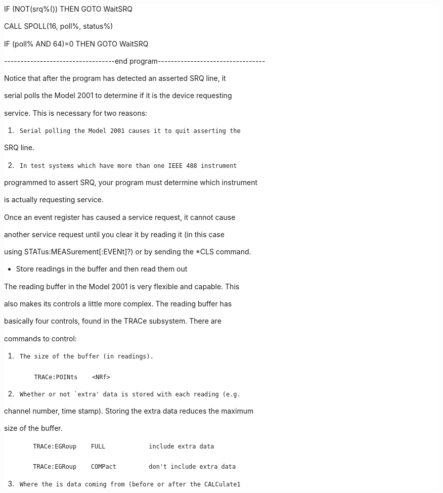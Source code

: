 IF (NOT(srq%()) THEN GOTO WaitSRQ

CALL SPOLL(16, poll%, status%)

IF (poll% AND 64)=0 THEN GOTO WaitSRQ

----------------------------------end program---------------------------------



Notice that after the program has detected an asserted SRQ line, it

serial polls the Model 2001 to determine if it is the device requesting

service. This is necessary for two reasons:

1.      Serial polling the Model 2001 causes it to quit asserting the

SRQ line.

2.      In test systems which have more than one IEEE 488 instrument

programmed to assert SRQ, your program must determine which instrument

is actually requesting service.



Once an event register has caused a service request, it cannot cause

another service request until you clear it by reading it (in this case

using STATus:MEASurement[:EVENt]?) or by sending the *CLS command.



* Store readings in the buffer and then read them out



The reading buffer in the Model 2001 is very flexible and capable. This

also makes its controls a little more complex. The reading buffer has

basically four controls, found in the TRACe subsystem. There are

commands to control:



1.      The size of the buffer (in readings).

            TRACe:POINts    <NRf>



2.      Whether or not `extra' data is stored with each reading (e.g.

channel number, time stamp). Storing the extra data reduces the maximum

size of the buffer.

            TRACe:EGRoup    FULL            include extra data

            TRACe:EGRoup    COMPact         don't include extra data



3.      Where the is data coming from (before or after the CALCulate1
